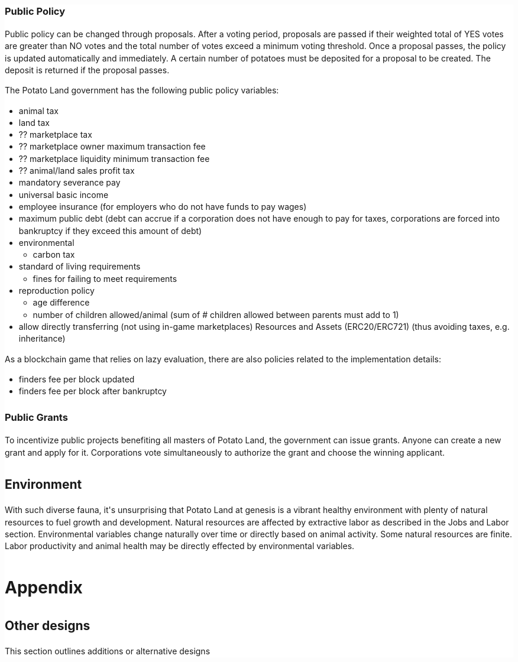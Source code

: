 ### Public Policy
Public policy can be changed through proposals. After a voting period, proposals are passed if their weighted total of YES votes are greater than NO votes and the total number of votes exceed a minimum voting threshold. Once a proposal passes, the policy is updated automatically and immediately. A certain number of potatoes must be deposited for a proposal to be created. The deposit is returned if the proposal passes.

The Potato Land government has the following public policy variables:

- animal tax
- land tax
- ?? marketplace tax
- ?? marketplace owner maximum transaction fee
- ?? marketplace liquidity minimum transaction fee
- ?? animal/land sales profit tax
- mandatory severance pay
- universal basic income
- employee insurance (for employers who do not have funds to pay wages)
- maximum public debt (debt can accrue if a corporation does not have enough to pay for taxes, corporations are forced into bankruptcy if they exceed this amount of debt)
- environmental
  - carbon tax
- standard of living requirements
  - fines for failing to meet requirements
- reproduction policy
  - age difference
  - number of children allowed/animal (sum of # children allowed between parents must add to 1)
- allow directly transferring (not using in-game marketplaces) Resources and Assets (ERC20/ERC721) (thus avoiding taxes, e.g. inheritance)

As a blockchain game that relies on lazy evaluation, there are also policies related to the implementation details:

- finders fee per block updated
- finders fee per block after bankruptcy

### Public Grants
To incentivize public projects benefiting all masters of Potato Land, the government can issue grants. Anyone can create a new grant and apply for it. Corporations vote simultaneously to authorize the grant and choose the winning applicant.

## Environment
With such diverse fauna, it's unsurprising that Potato Land at genesis is a vibrant healthy environment with plenty of natural resources to fuel growth and development. Natural resources are affected by extractive labor as described in the Jobs and Labor section. Environmental variables change naturally over time or directly based on animal activity. Some natural resources are finite. Labor productivity and animal health may be directly effected by environmental variables.

# Appendix

## Other designs
This section outlines additions or alternative designs
